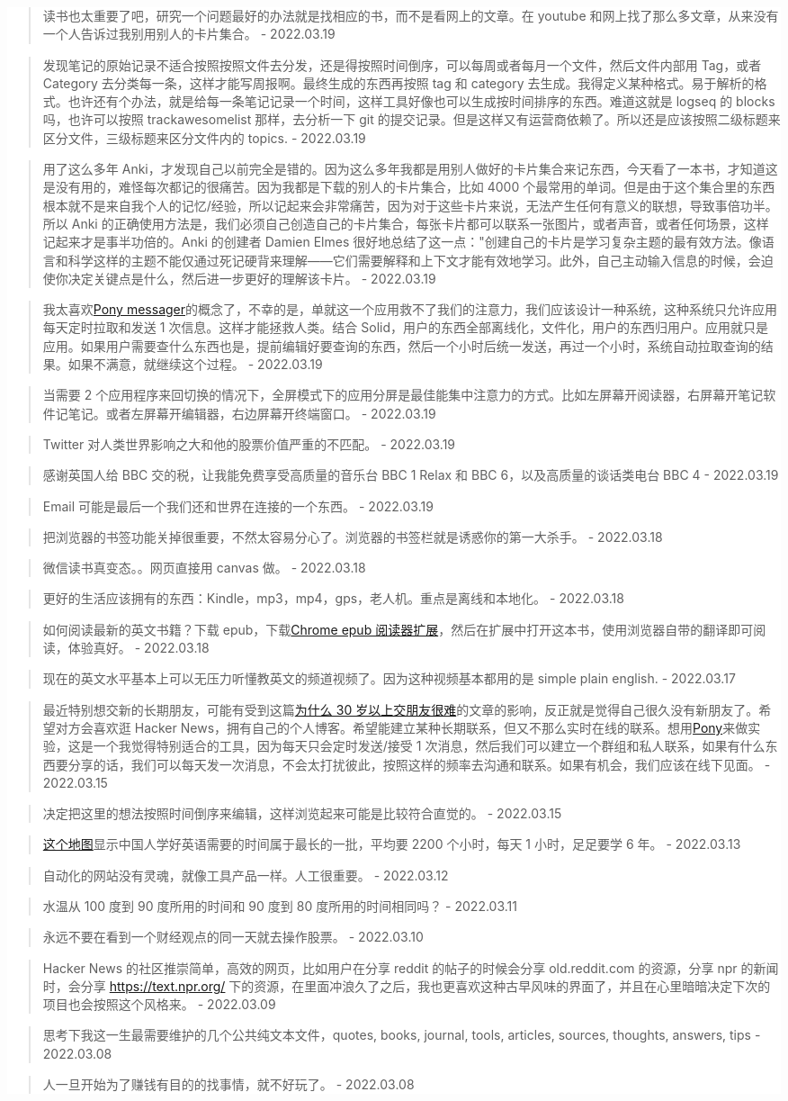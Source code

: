 > 读书也太重要了吧，研究一个问题最好的办法就是找相应的书，而不是看网上的文章。在 youtube 和网上找了那么多文章，从来没有一个人告诉过我别用别人的卡片集合。 - 2022.03.19

> 发现笔记的原始记录不适合按照按照文件去分发，还是得按照时间倒序，可以每周或者每月一个文件，然后文件内部用 Tag，或者 Category 去分类每一条，这样才能写周报啊。最终生成的东西再按照 tag 和 category 去生成。我得定义某种格式。易于解析的格式。也许还有个办法，就是给每一条笔记记录一个时间，这样工具好像也可以生成按时间排序的东西。难道这就是 logseq 的 blocks 吗，也许可以按照 trackawesomelist 那样，去分析一下 git 的提交记录。但是这样又有运营商依赖了。所以还是应该按照二级标题来区分文件，三级标题来区分文件内的 topics. - 2022.03.19

> 用了这么多年 Anki，才发现自己以前完全是错的。因为这么多年我都是用别人做好的卡片集合来记东西，今天看了一本书，才知道这是没有用的，难怪每次都记的很痛苦。因为我都是下载的别人的卡片集合，比如 4000 个最常用的单词。但是由于这个集合里的东西根本就不是来自我个人的记忆/经验，所以记起来会非常痛苦，因为对于这些卡片来说，无法产生任何有意义的联想，导致事倍功半。所以 Anki 的正确使用方法是，我们必须自己创造自己的卡片集合，每张卡片都可以联系一张图片，或者声音，或者任何场景，这样记起来才是事半功倍的。Anki 的创建者 Damien Elmes 很好地总结了这一点："创建自己的卡片是学习复杂主题的最有效方法。像语言和科学这样的主题不能仅通过死记硬背来理解——它们需要解释和上下文才能有效地学习。此外，自己主动输入信息的时候，会迫使你决定关键点是什么，然后进一步更好的理解该卡片。 - 2022.03.19

> 我太喜欢[Pony messager](https://www.ponymessenger.com/)的概念了，不幸的是，单就这一个应用救不了我们的注意力，我们应该设计一种系统，这种系统只允许应用每天定时拉取和发送 1 次信息。这样才能拯救人类。结合 Solid，用户的东西全部离线化，文件化，用户的东西归用户。应用就只是应用。如果用户需要查什么东西也是，提前编辑好要查询的东西，然后一个小时后统一发送，再过一个小时，系统自动拉取查询的结果。如果不满意，就继续这个过程。 - 2022.03.19

> 当需要 2 个应用程序来回切换的情况下，全屏模式下的应用分屏是最佳能集中注意力的方式。比如左屏幕开阅读器，右屏幕开笔记软件记笔记。或者左屏幕开编辑器，右边屏幕开终端窗口。 - 2022.03.19

> Twitter 对人类世界影响之大和他的股票价值严重的不匹配。 - 2022.03.19

> 感谢英国人给 BBC 交的税，让我能免费享受高质量的音乐台 BBC 1 Relax 和 BBC 6，以及高质量的谈话类电台 BBC 4 - 2022.03.19

> Email 可能是最后一个我们还和世界在连接的一个东西。 - 2022.03.19

> 把浏览器的书签功能关掉很重要，不然太容易分心了。浏览器的书签栏就是诱惑你的第一大杀手。 - 2022.03.18

> 微信读书真变态。。网页直接用 canvas 做。 - 2022.03.18

> 更好的生活应该拥有的东西：Kindle，mp3，mp4，gps，老人机。重点是离线和本地化。 - 2022.03.18

> 如何阅读最新的英文书籍？下载 epub，下载[Chrome epub 阅读器扩展](https://chrome.google.com/webstore/detail/epubpup-epub-reader/kjfhlbghiagglcldmlfmpkdgmehmhfjc)，然后在扩展中打开这本书，使用浏览器自带的翻译即可阅读，体验真好。 - 2022.03.18

> 现在的英文水平基本上可以无压力听懂教英文的频道视频了。因为这种视频基本都用的是 simple plain english. - 2022.03.17

> 最近特别想交新的长期朋友，可能有受到这篇[为什么 30 岁以上交朋友很难](https://www.nytimes.com/2012/07/15/fashion/the-challenge-of-making-friends-as-an-adult.html)的文章的影响，反正就是觉得自己很久没有新朋友了。希望对方会喜欢逛 Hacker News，拥有自己的个人博客。希望能建立某种长期联系，但又不那么实时在线的联系。想用[Pony](https://www.ponymessenger.com/)来做实验，这是一个我觉得特别适合的工具，因为每天只会定时发送/接受 1 次消息，然后我们可以建立一个群组和私人联系，如果有什么东西要分享的话，我们可以每天发一次消息，不会太打扰彼此，按照这样的频率去沟通和联系。如果有机会，我们应该在线下见面。 - 2022.03.15

> 决定把这里的想法按照时间倒序来编辑，这样浏览起来可能是比较符合直觉的。 - 2022.03.15

> [这个地图](https://www.openculture.com/2017/11/a-map-showing-how-much-time-it-takes-to-learn-foreign-languages-from-easiest-to-hardest.html)显示中国人学好英语需要的时间属于最长的一批，平均要 2200 个小时，每天 1 小时，足足要学 6 年。 - 2022.03.13

> 自动化的网站没有灵魂，就像工具产品一样。人工很重要。 - 2022.03.12

> 水温从 100 度到 90 度所用的时间和 90 度到 80 度所用的时间相同吗？ - 2022.03.11

> 永远不要在看到一个财经观点的同一天就去操作股票。 - 2022.03.10

> Hacker News 的社区推崇简单，高效的网页，比如用户在分享 reddit 的帖子的时候会分享 old.reddit.com 的资源，分享 npr 的新闻时，会分享 https://text.npr.org/ 下的资源，在里面冲浪久了之后，我也更喜欢这种古早风味的界面了，并且在心里暗暗决定下次的项目也会按照这个风格来。 - 2022.03.09

> 思考下我这一生最需要维护的几个公共纯文本文件，quotes, books, journal, tools, articles, sources, thoughts, answers, tips - 2022.03.08

> 人一旦开始为了赚钱有目的的找事情，就不好玩了。 - 2022.03.08
